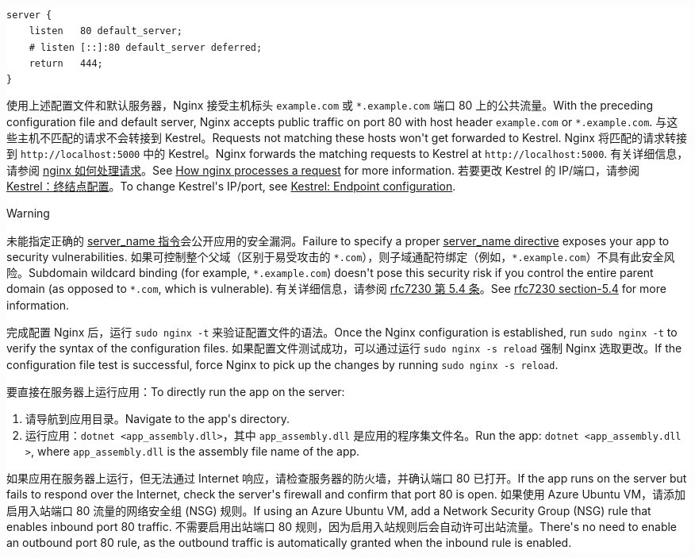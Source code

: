 ```nginx
server {
    listen   80 default_server;
    # listen [::]:80 default_server deferred;
    return   444;
}
```

<span data-ttu-id="e5fa9-175">使用上述配置文件和默认服务器，Nginx 接受主机标头 `example.com` 或 `*.example.com` 端口 80 上的公共流量。</span><span class="sxs-lookup"><span data-stu-id="e5fa9-175">With the preceding configuration file and default server, Nginx accepts public traffic on port 80 with host header `example.com` or `*.example.com`.</span></span> <span data-ttu-id="e5fa9-176">与这些主机不匹配的请求不会转接到 Kestrel。</span><span class="sxs-lookup"><span data-stu-id="e5fa9-176">Requests not matching these hosts won't get forwarded to Kestrel.</span></span> <span data-ttu-id="e5fa9-177">Nginx 将匹配的请求转接到 `http://localhost:5000` 中的 Kestrel。</span><span class="sxs-lookup"><span data-stu-id="e5fa9-177">Nginx forwards the matching requests to Kestrel at `http://localhost:5000`.</span></span> <span data-ttu-id="e5fa9-178">有关详细信息，请参阅 [nginx 如何处理请求](https://nginx.org/docs/http/request_processing.html)。</span><span class="sxs-lookup"><span data-stu-id="e5fa9-178">See [How nginx processes a request](https://nginx.org/docs/http/request_processing.html) for more information.</span></span> <span data-ttu-id="e5fa9-179">若要更改 Kestrel 的 IP/端口，请参阅 [Kestrel：终结点配置](xref:fundamentals/servers/kestrel#endpoint-configuration)。</span><span class="sxs-lookup"><span data-stu-id="e5fa9-179">To change Kestrel's IP/port, see [Kestrel: Endpoint configuration](xref:fundamentals/servers/kestrel#endpoint-configuration).</span></span>

> [!WARNING]
> <span data-ttu-id="e5fa9-180">未能指定正确的 [server_name 指令](https://nginx.org/docs/http/server_names.html)会公开应用的安全漏洞。</span><span class="sxs-lookup"><span data-stu-id="e5fa9-180">Failure to specify a proper [server_name directive](https://nginx.org/docs/http/server_names.html) exposes your app to security vulnerabilities.</span></span> <span data-ttu-id="e5fa9-181">如果可控制整个父域（区别于易受攻击的 `*.com`），则子域通配符绑定（例如，`*.example.com`）不具有此安全风险。</span><span class="sxs-lookup"><span data-stu-id="e5fa9-181">Subdomain wildcard binding (for example, `*.example.com`) doesn't pose this security risk if you control the entire parent domain (as opposed to `*.com`, which is vulnerable).</span></span> <span data-ttu-id="e5fa9-182">有关详细信息，请参阅 [rfc7230 第 5.4 条](https://tools.ietf.org/html/rfc7230#section-5.4)。</span><span class="sxs-lookup"><span data-stu-id="e5fa9-182">See [rfc7230 section-5.4](https://tools.ietf.org/html/rfc7230#section-5.4) for more information.</span></span>

<span data-ttu-id="e5fa9-183">完成配置 Nginx 后，运行 `sudo nginx -t` 来验证配置文件的语法。</span><span class="sxs-lookup"><span data-stu-id="e5fa9-183">Once the Nginx configuration is established, run `sudo nginx -t` to verify the syntax of the configuration files.</span></span> <span data-ttu-id="e5fa9-184">如果配置文件测试成功，可以通过运行 `sudo nginx -s reload` 强制 Nginx 选取更改。</span><span class="sxs-lookup"><span data-stu-id="e5fa9-184">If the configuration file test is successful, force Nginx to pick up the changes by running `sudo nginx -s reload`.</span></span>

<span data-ttu-id="e5fa9-185">要直接在服务器上运行应用：</span><span class="sxs-lookup"><span data-stu-id="e5fa9-185">To directly run the app on the server:</span></span>

1. <span data-ttu-id="e5fa9-186">请导航到应用目录。</span><span class="sxs-lookup"><span data-stu-id="e5fa9-186">Navigate to the app's directory.</span></span>
1. <span data-ttu-id="e5fa9-187">运行应用：`dotnet <app_assembly.dll>`，其中 `app_assembly.dll` 是应用的程序集文件名。</span><span class="sxs-lookup"><span data-stu-id="e5fa9-187">Run the app: `dotnet <app_assembly.dll>`, where `app_assembly.dll` is the assembly file name of the app.</span></span>

<span data-ttu-id="e5fa9-188">如果应用在服务器上运行，但无法通过 Internet 响应，请检查服务器的防火墙，并确认端口 80 已打开。</span><span class="sxs-lookup"><span data-stu-id="e5fa9-188">If the app runs on the server but fails to respond over the Internet, check the server's firewall and confirm that port 80 is open.</span></span> <span data-ttu-id="e5fa9-189">如果使用 Azure Ubuntu VM，请添加启用入站端口 80 流量的网络安全组 (NSG) 规则。</span><span class="sxs-lookup"><span data-stu-id="e5fa9-189">If using an Azure Ubuntu VM, add a Network Security Group (NSG) rule that enables inbound port 80 traffic.</span></span> <span data-ttu-id="e5fa9-190">不需要启用出站端口 80 规则，因为启用入站规则后会自动许可出站流量。</span><span class="sxs-lookup"><span data-stu-id="e5fa9-190">There's no need to enable an outbound port 80 rule, as the outbound traffic is automatically granted when the inbound rule is enabled.</span></span>
